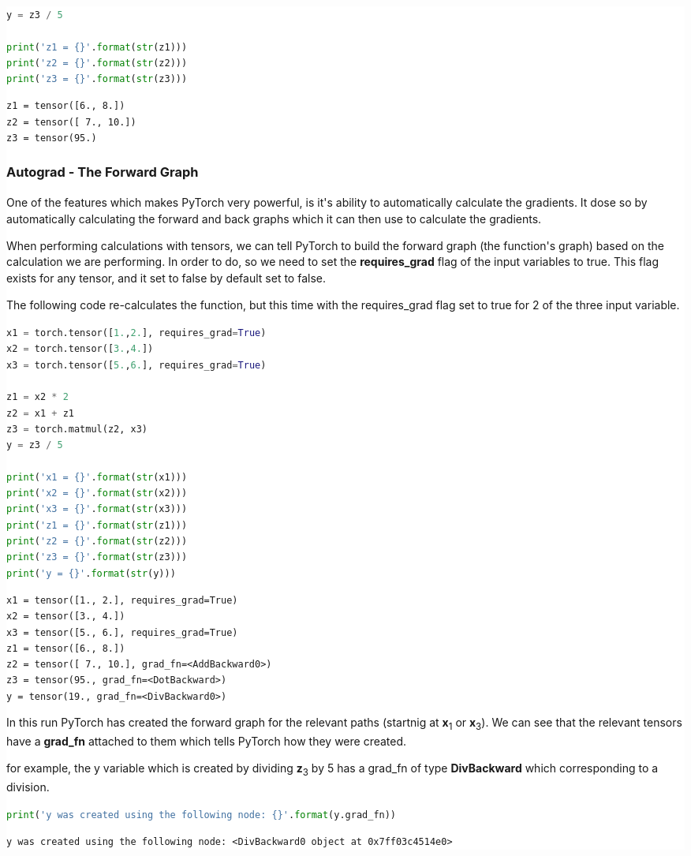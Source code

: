 ```python
y = z3 / 5

print('z1 = {}'.format(str(z1)))
print('z2 = {}'.format(str(z2)))
print('z3 = {}'.format(str(z3)))
```

    z1 = tensor([6., 8.])
    z2 = tensor([ 7., 10.])
    z3 = tensor(95.)


### Autograd - The Forward Graph

One of the features which makes PyTorch very powerful, is it's ability to automatically calculate the gradients. It dose so by automatically calculating the forward and back graphs which it can then use to calculate the gradients. 

When performing calculations with tensors, we can tell PyTorch  to build the forward graph (the function's graph) based on the calculation we are performing. In order to do, so we need to set the **requires_grad** flag of the input variables to true. This flag exists for any tensor, and it set  to false by default set to false.

The following code re-calculates the function, but this time with the requires_grad flag set to true for 2 of the three input variable.


```python
x1 = torch.tensor([1.,2.], requires_grad=True)
x2 = torch.tensor([3.,4.])
x3 = torch.tensor([5.,6.], requires_grad=True)

z1 = x2 * 2
z2 = x1 + z1
z3 = torch.matmul(z2, x3)
y = z3 / 5

print('x1 = {}'.format(str(x1)))
print('x2 = {}'.format(str(x2)))
print('x3 = {}'.format(str(x3)))
print('z1 = {}'.format(str(z1)))
print('z2 = {}'.format(str(z2)))
print('z3 = {}'.format(str(z3)))
print('y = {}'.format(str(y)))
```

    x1 = tensor([1., 2.], requires_grad=True)
    x2 = tensor([3., 4.])
    x3 = tensor([5., 6.], requires_grad=True)
    z1 = tensor([6., 8.])
    z2 = tensor([ 7., 10.], grad_fn=<AddBackward0>)
    z3 = tensor(95., grad_fn=<DotBackward>)
    y = tensor(19., grad_fn=<DivBackward0>)


In this run PyTorch has created the forward graph for the relevant paths (startnig at $\boldsymbol{x}_1$ or $\boldsymbol{x}_3$). We can see that the relevant tensors have a **grad_fn** attached to them which tells PyTorch how they were created.

for example, the y variable which is created by dividing $\boldsymbol{z}_3$ by 5 has a grad_fn of type **DivBackward** which corresponding to a division.


```python
print('y was created using the following node: {}'.format(y.grad_fn))
```

    y was created using the following node: <DivBackward0 object at 0x7ff03c4514e0>

